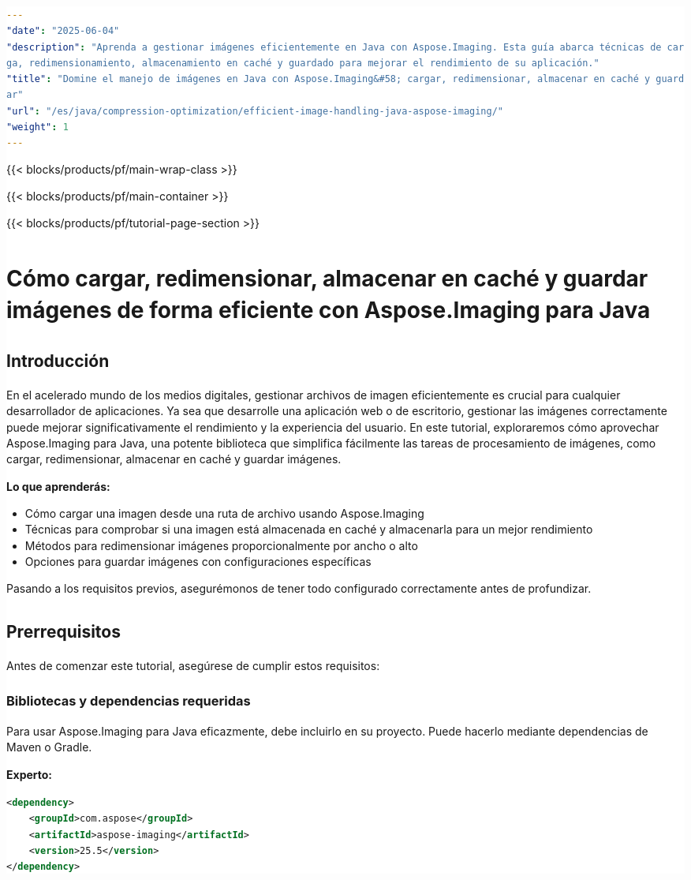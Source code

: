 ```yaml
---
"date": "2025-06-04"
"description": "Aprenda a gestionar imágenes eficientemente en Java con Aspose.Imaging. Esta guía abarca técnicas de carga, redimensionamiento, almacenamiento en caché y guardado para mejorar el rendimiento de su aplicación."
"title": "Domine el manejo de imágenes en Java con Aspose.Imaging&#58; cargar, redimensionar, almacenar en caché y guardar"
"url": "/es/java/compression-optimization/efficient-image-handling-java-aspose-imaging/"
"weight": 1
---
```


{{< blocks/products/pf/main-wrap-class >}}

{{< blocks/products/pf/main-container >}}

{{< blocks/products/pf/tutorial-page-section >}}
# Cómo cargar, redimensionar, almacenar en caché y guardar imágenes de forma eficiente con Aspose.Imaging para Java

## Introducción

En el acelerado mundo de los medios digitales, gestionar archivos de imagen eficientemente es crucial para cualquier desarrollador de aplicaciones. Ya sea que desarrolle una aplicación web o de escritorio, gestionar las imágenes correctamente puede mejorar significativamente el rendimiento y la experiencia del usuario. En este tutorial, exploraremos cómo aprovechar Aspose.Imaging para Java, una potente biblioteca que simplifica fácilmente las tareas de procesamiento de imágenes, como cargar, redimensionar, almacenar en caché y guardar imágenes. 

**Lo que aprenderás:**
- Cómo cargar una imagen desde una ruta de archivo usando Aspose.Imaging
- Técnicas para comprobar si una imagen está almacenada en caché y almacenarla para un mejor rendimiento
- Métodos para redimensionar imágenes proporcionalmente por ancho o alto
- Opciones para guardar imágenes con configuraciones específicas

Pasando a los requisitos previos, asegurémonos de tener todo configurado correctamente antes de profundizar.

## Prerrequisitos

Antes de comenzar este tutorial, asegúrese de cumplir estos requisitos:

### Bibliotecas y dependencias requeridas

Para usar Aspose.Imaging para Java eficazmente, debe incluirlo en su proyecto. Puede hacerlo mediante dependencias de Maven o Gradle.

**Experto:**
```xml
<dependency>
    <groupId>com.aspose</groupId>
    <artifactId>aspose-imaging</artifactId>
    <version>25.5</version>
</dependency>
```
